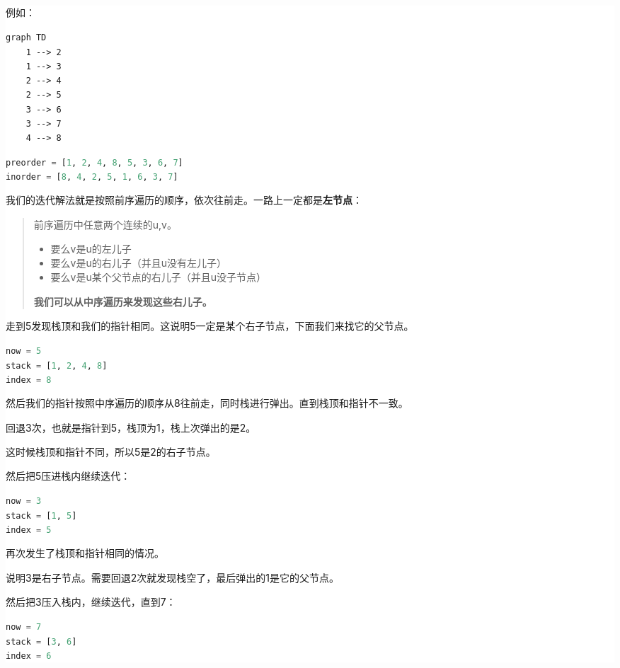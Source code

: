 例如：

```mermaid
graph TD
    1 --> 2
    1 --> 3
    2 --> 4
    2 --> 5
    3 --> 6
    3 --> 7
    4 --> 8
```

```python
preorder = [1, 2, 4, 8, 5, 3, 6, 7]
inorder = [8, 4, 2, 5, 1, 6, 3, 7]
```

我们的迭代解法就是按照前序遍历的顺序，依次往前走。一路上一定都是**左节点**：

> 前序遍历中任意两个连续的u,v。
>
> - 要么v是u的左儿子
> - 要么v是u的右儿子（并且u没有左儿子）
> - 要么v是u某个父节点的右儿子（并且u没子节点）
>
> **我们可以从中序遍历来发现这些右儿子。**

走到5发现栈顶和我们的指针相同。这说明5一定是某个右子节点，下面我们来找它的父节点。

```python
now = 5
stack = [1, 2, 4, 8]
index = 8
```

然后我们的指针按照中序遍历的顺序从8往前走，同时栈进行弹出。直到栈顶和指针不一致。

回退3次，也就是指针到5，栈顶为1，栈上次弹出的是2。

这时候栈顶和指针不同，所以5是2的右子节点。

然后把5压进栈内继续迭代：

```python
now = 3
stack = [1, 5]
index = 5
```

再次发生了栈顶和指针相同的情况。

说明3是右子节点。需要回退2次就发现栈空了，最后弹出的1是它的父节点。

然后把3压入栈内，继续迭代，直到7：

```python
now = 7
stack = [3, 6]
index = 6
```
